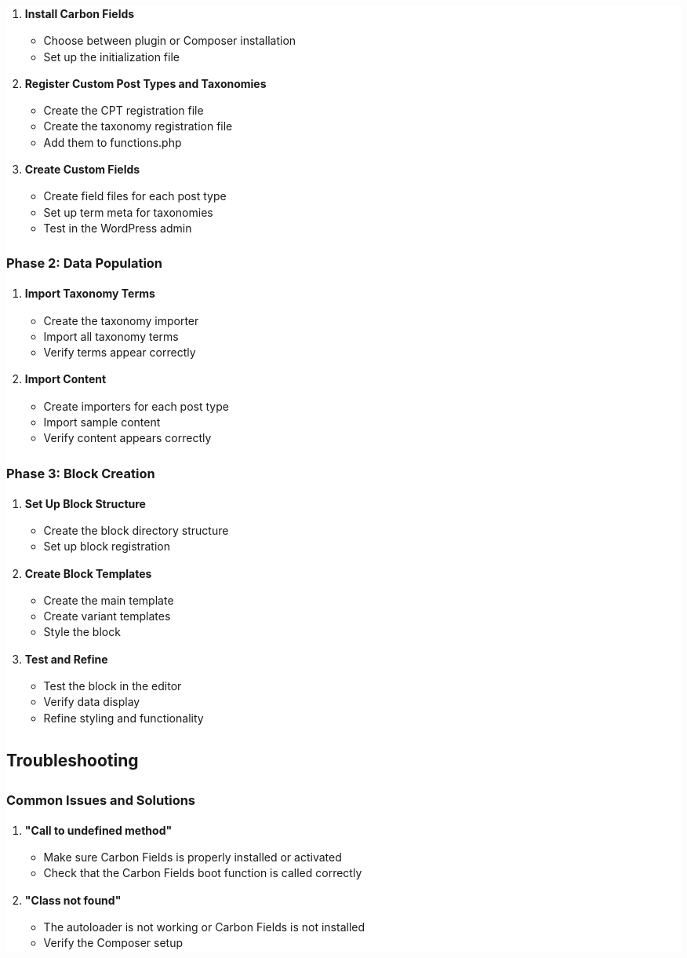 1. **Install Carbon Fields**
   - Choose between plugin or Composer installation
   - Set up the initialization file

2. **Register Custom Post Types and Taxonomies**
   - Create the CPT registration file
   - Create the taxonomy registration file
   - Add them to functions.php

3. **Create Custom Fields**
   - Create field files for each post type
   - Set up term meta for taxonomies
   - Test in the WordPress admin

### Phase 2: Data Population

1. **Import Taxonomy Terms**
   - Create the taxonomy importer
   - Import all taxonomy terms
   - Verify terms appear correctly

2. **Import Content**
   - Create importers for each post type
   - Import sample content
   - Verify content appears correctly

### Phase 3: Block Creation

1. **Set Up Block Structure**
   - Create the block directory structure
   - Set up block registration

2. **Create Block Templates**
   - Create the main template
   - Create variant templates
   - Style the block

3. **Test and Refine**
   - Test the block in the editor
   - Verify data display
   - Refine styling and functionality

## Troubleshooting

### Common Issues and Solutions

1. **"Call to undefined method"**
   - Make sure Carbon Fields is properly installed or activated
   - Check that the Carbon Fields boot function is called correctly

2. **"Class not found"**
   - The autoloader is not working or Carbon Fields is not installed
   - Verify the Composer setup
